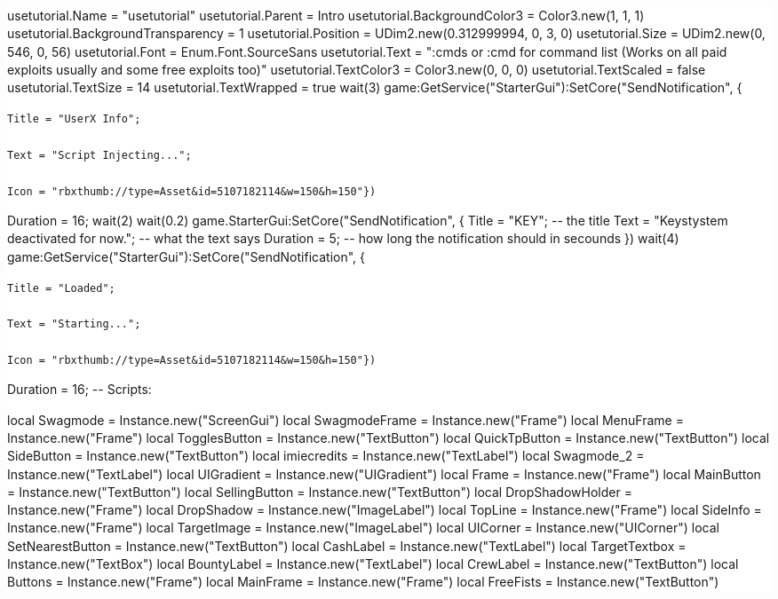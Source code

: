 usetutorial.Name = "usetutorial"
usetutorial.Parent = Intro
usetutorial.BackgroundColor3 = Color3.new(1, 1, 1)
usetutorial.BackgroundTransparency = 1
usetutorial.Position = UDim2.new(0.312999994, 0, 3, 0)
usetutorial.Size = UDim2.new(0, 546, 0, 56)
usetutorial.Font = Enum.Font.SourceSans
usetutorial.Text = ":cmds or :cmd for command list (Works on all paid exploits usually and some free exploits too)"
usetutorial.TextColor3 = Color3.new(0, 0, 0)
usetutorial.TextScaled = false
usetutorial.TextSize = 14
usetutorial.TextWrapped = true
wait(3)
game:GetService("StarterGui"):SetCore("SendNotification", { 

	Title = "UserX Info";

	Text = "Script Injecting...";

	Icon = "rbxthumb://type=Asset&id=5107182114&w=150&h=150"})

Duration = 16;
wait(2)
wait(0.2)
game.StarterGui:SetCore("SendNotification", {
Title = "KEY"; -- the title 
Text = "Keystystem deactivated for now."; -- what the text says 
Duration = 5; -- how long the notification should in secounds
})
wait(4)
game:GetService("StarterGui"):SetCore("SendNotification", { 

	Title = "Loaded";

	Text = "Starting...";

	Icon = "rbxthumb://type=Asset&id=5107182114&w=150&h=150"})

Duration = 16;
-- Scripts:

local Swagmode = Instance.new("ScreenGui")
local SwagmodeFrame = Instance.new("Frame")
local MenuFrame = Instance.new("Frame")
local TogglesButton = Instance.new("TextButton")
local QuickTpButton = Instance.new("TextButton")
local SideButton = Instance.new("TextButton")
local imiecredits = Instance.new("TextLabel")
local Swagmode_2 = Instance.new("TextLabel")
local UIGradient = Instance.new("UIGradient")
local Frame = Instance.new("Frame")
local MainButton = Instance.new("TextButton")
local SellingButton = Instance.new("TextButton")
local DropShadowHolder = Instance.new("Frame")
local DropShadow = Instance.new("ImageLabel")
local TopLine = Instance.new("Frame")
local SideInfo = Instance.new("Frame")
local TargetImage = Instance.new("ImageLabel")
local UICorner = Instance.new("UICorner")
local SetNearestButton = Instance.new("TextButton")
local CashLabel = Instance.new("TextLabel")
local TargetTextbox = Instance.new("TextBox")
local BountyLabel = Instance.new("TextLabel")
local CrewLabel = Instance.new("TextButton")
local Buttons = Instance.new("Frame")
local MainFrame = Instance.new("Frame")
local FreeFists = Instance.new("TextButton")